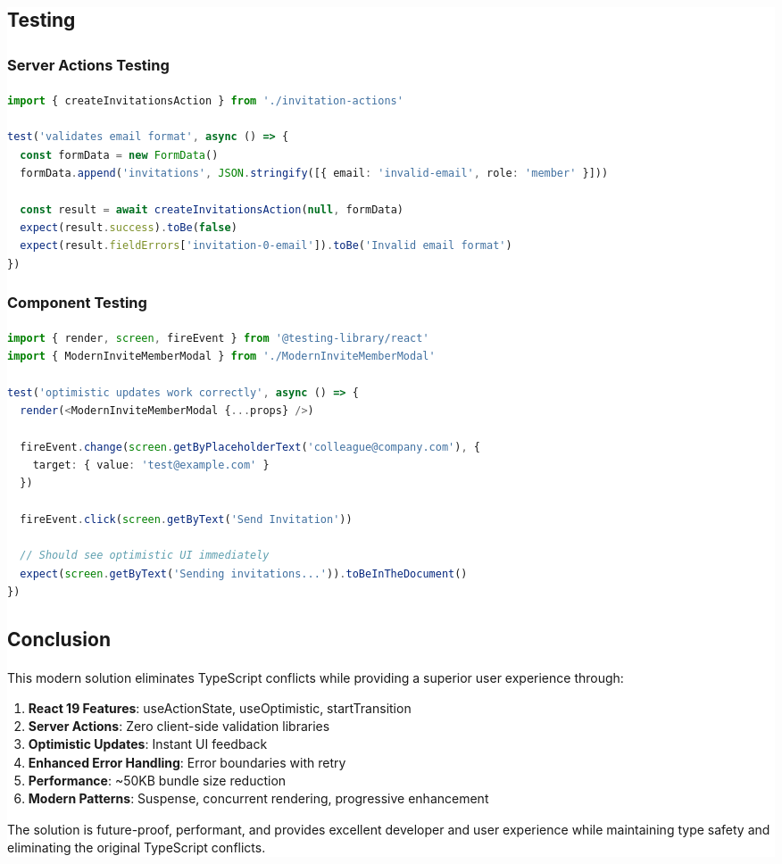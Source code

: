 ## Testing

### Server Actions Testing
```typescript
import { createInvitationsAction } from './invitation-actions'

test('validates email format', async () => {
  const formData = new FormData()
  formData.append('invitations', JSON.stringify([{ email: 'invalid-email', role: 'member' }]))
  
  const result = await createInvitationsAction(null, formData)
  expect(result.success).toBe(false)
  expect(result.fieldErrors['invitation-0-email']).toBe('Invalid email format')
})
```

### Component Testing
```typescript
import { render, screen, fireEvent } from '@testing-library/react'
import { ModernInviteMemberModal } from './ModernInviteMemberModal'

test('optimistic updates work correctly', async () => {
  render(<ModernInviteMemberModal {...props} />)
  
  fireEvent.change(screen.getByPlaceholderText('colleague@company.com'), {
    target: { value: 'test@example.com' }
  })
  
  fireEvent.click(screen.getByText('Send Invitation'))
  
  // Should see optimistic UI immediately
  expect(screen.getByText('Sending invitations...')).toBeInTheDocument()
})
```

## Conclusion

This modern solution eliminates TypeScript conflicts while providing a superior user experience through:

1. **React 19 Features**: useActionState, useOptimistic, startTransition
2. **Server Actions**: Zero client-side validation libraries
3. **Optimistic Updates**: Instant UI feedback
4. **Enhanced Error Handling**: Error boundaries with retry
5. **Performance**: ~50KB bundle size reduction
6. **Modern Patterns**: Suspense, concurrent rendering, progressive enhancement

The solution is future-proof, performant, and provides excellent developer and user experience while maintaining type safety and eliminating the original TypeScript conflicts.